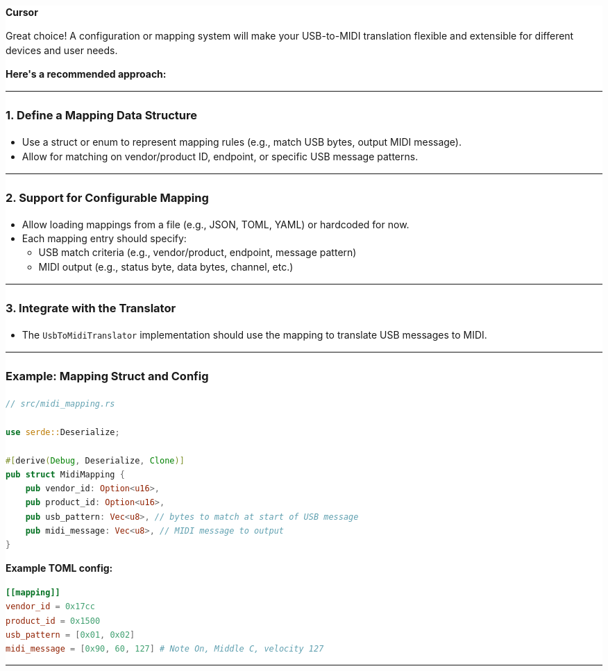 
**Cursor**

Great choice! A configuration or mapping system will make your USB-to-MIDI translation flexible and extensible for different devices and user needs.

**Here's a recommended approach:**

---

### 1. Define a Mapping Data Structure

- Use a struct or enum to represent mapping rules (e.g., match USB bytes, output MIDI message).
- Allow for matching on vendor/product ID, endpoint, or specific USB message patterns.

---

### 2. Support for Configurable Mapping

- Allow loading mappings from a file (e.g., JSON, TOML, YAML) or hardcoded for now.
- Each mapping entry should specify:
  - USB match criteria (e.g., vendor/product, endpoint, message pattern)
  - MIDI output (e.g., status byte, data bytes, channel, etc.)

---

### 3. Integrate with the Translator

- The `UsbToMidiTranslator` implementation should use the mapping to translate USB messages to MIDI.

---

### Example: Mapping Struct and Config

```rust
// src/midi_mapping.rs

use serde::Deserialize;

#[derive(Debug, Deserialize, Clone)]
pub struct MidiMapping {
    pub vendor_id: Option<u16>,
    pub product_id: Option<u16>,
    pub usb_pattern: Vec<u8>, // bytes to match at start of USB message
    pub midi_message: Vec<u8>, // MIDI message to output
}
```

**Example TOML config:**
```toml
[[mapping]]
vendor_id = 0x17cc
product_id = 0x1500
usb_pattern = [0x01, 0x02]
midi_message = [0x90, 60, 127] # Note On, Middle C, velocity 127
```

---